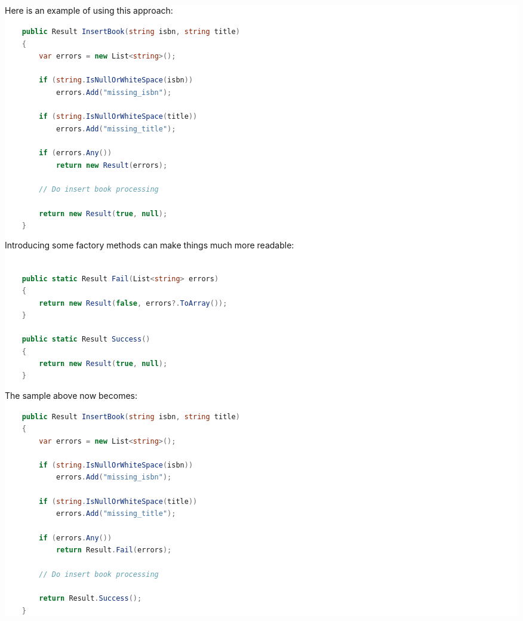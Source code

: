 Here is an example of using this approach:

```csharp
    public Result InsertBook(string isbn, string title)
    {
        var errors = new List<string>();

        if (string.IsNullOrWhiteSpace(isbn))
            errors.Add("missing_isbn");

        if (string.IsNullOrWhiteSpace(title))
            errors.Add("missing_title");

        if (errors.Any())
            return new Result(errors);

        // Do insert book processing

        return new Result(true, null);
    }
```

Introducing some factory methods can make things much more readable:

```csharp

    public static Result Fail(List<string> errors)
    {
        return new Result(false, errors?.ToArray());
    }

    public static Result Success()
    {
        return new Result(true, null);
    }
```

The sample above now becomes:

```csharp
    public Result InsertBook(string isbn, string title)
    {
        var errors = new List<string>();

        if (string.IsNullOrWhiteSpace(isbn))
            errors.Add("missing_isbn");

        if (string.IsNullOrWhiteSpace(title))
            errors.Add("missing_title");

        if (errors.Any())
            return Result.Fail(errors);

        // Do insert book processing

        return Result.Success();
    }
```
